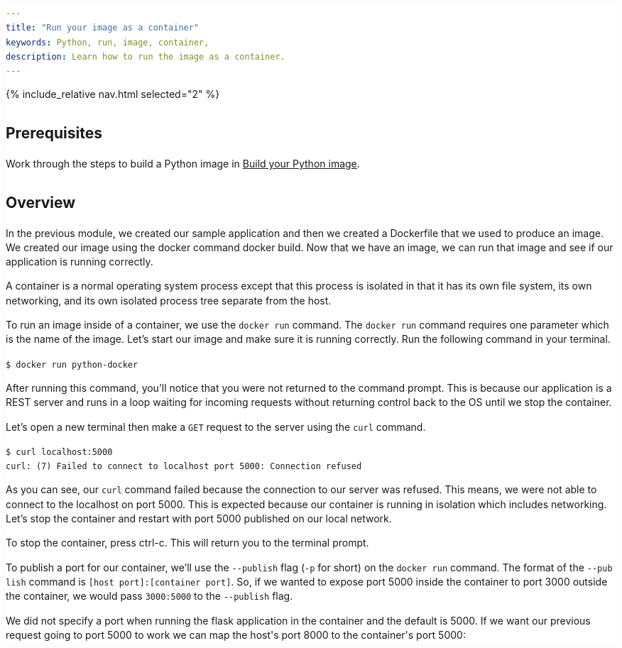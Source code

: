 ```yaml
---
title: "Run your image as a container"
keywords: Python, run, image, container,
description: Learn how to run the image as a container.
---
```


{% include_relative nav.html selected="2" %}

## Prerequisites

Work through the steps to build a Python image in [Build your Python image](build-images.md).

## Overview

In the previous module, we created our sample application and then we created a Dockerfile that we used to produce an image. We created our image using the docker command docker build. Now that we have an image, we can run that image and see if our application is running correctly.

A container is a normal operating system process except that this process is isolated in that it has its own file system, its own networking, and its own isolated process tree separate from the host.

To run an image inside of a container, we use the `docker run` command. The `docker run` command requires one parameter which is the name of the image. Let’s start our image and make sure it is running correctly. Run the following command in your terminal.

```console
$ docker run python-docker
```

After running this command, you’ll notice that you were not returned to the command prompt. This is because our application is a REST server and runs in a loop waiting for incoming requests without returning control back to the OS until we stop the container.

Let’s open a new terminal then make a `GET` request to the server using the `curl` command.

```console
$ curl localhost:5000
curl: (7) Failed to connect to localhost port 5000: Connection refused
```

As you can see, our `curl` command failed because the connection to our server was refused. This means, we were not able to connect to the localhost on port 5000. This is expected because our container is running in isolation which includes networking. Let’s stop the container and restart with port 5000 published on our local network.

To stop the container, press ctrl-c. This will return you to the terminal prompt.

To publish a port for our container, we’ll use the `--publish` flag (`-p` for short) on the `docker run` command. The format of the `--publish` command is `[host port]:[container port]`. So, if we wanted to expose port 5000 inside the container to port 3000 outside the container, we would pass `3000:5000` to the `--publish` flag.

We did not specify a port when running the flask application in the container and the default is 5000. If we want our previous request going to port 5000 to work we can map the host's port 8000 to the container's port 5000:
